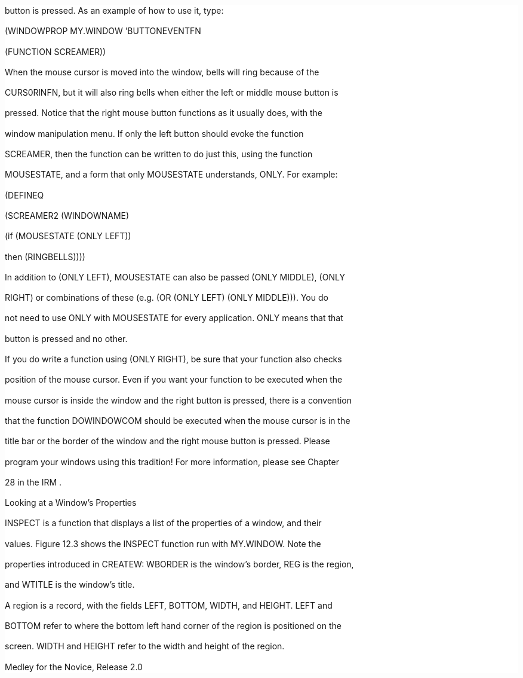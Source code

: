 button is pressed. As an example of how to use it, type:

(WINDOWPROP MY.WINDOW ’BUTTONEVENTFN

(FUNCTION SCREAMER))

When the mouse cursor is moved into the window, bells will ring because of the

CURS0RlNFN, but it will also ring bells when either the left or middle mouse button is

pressed. Notice that the right mouse button functions as it usually does, with the

window manipulation menu. If only the left button should evoke the function

SCREAMER, then the function can be written to do just this, using the function

MOUSESTATE, and a form that only MOUSESTATE understands, ONLY. For example:

(DEFINEQ

(SCREAMER2 (WINDOWNAME)

(if (MOUSESTATE (ONLY LEFT))

then (RINGBELLS))))

In addition to (ONLY LEFT), MOUSESTATE can also be passed (ONLY MIDDLE), (ONLY

RIGHT) or combinations of these (e.g. (OR (ONLY LEFT) (ONLY MIDDLE))). You do

not need to use ONLY with MOUSESTATE for every application. ONLY means that that

button is pressed and no other.

If you do write a function using (ONLY RIGHT), be sure that your function also checks

position of the mouse cursor. Even if you want your function to be executed when the

mouse cursor is inside the window and the right button is pressed, there is a convention

that the function DOWINDOWCOM should be executed when the mouse cursor is in the

title bar or the border of the window and the right mouse button is pressed. Please

program your windows using this tradition! For more information, please see Chapter

28 in the IRM .

Looking at a Window’s Properties

INSPECT is a function that displays a list of the properties of a window, and their

values. Figure 12.3 shows the INSPECT function run with MY.WINDOW. Note the

properties introduced in CREATEW: WBORDER is the window’s border, REG is the region,

and WTITLE is the window’s title.

A region is a record, with the fields LEFT, BOTTOM, WIDTH, and HEIGHT. LEFT and

BOTTOM refer to where the bottom left hand corner of the region is positioned on the

screen. WIDTH and HEIGHT refer to the width and height of the region.

Medley for the Novice, Release 2.0
